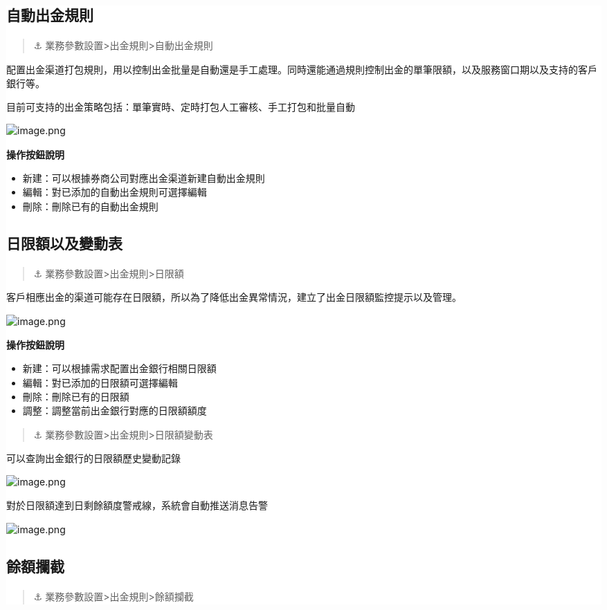 
## 自動出金規則


> ⚓ 業務參數設置>出金規則>自動出金規則


配置出金渠道打包規則，用以控制出金批量是自動還是手工處理。同時還能通過規則控制出金的單筆限額，以及服務窗口期以及支持的客戶銀行等。


目前可支持的出金策略包括：單筆實時、定時打包人工審核、手工打包和批量自動


![image.png](/assets/8c29c295367e603e6bcc47be9bfc7953.png)


**操作按鈕說明**

- 新建：可以根據券商公司對應出金渠道新建自動出金規則
- 編輯：對已添加的自動出金規則可選擇編輯
- 刪除：刪除已有的自動出金規則

## 日限額以及變動表


> ⚓ 業務參數設置>出金規則>日限額


客戶相應出金的渠道可能存在日限額，所以為了降低出金異常情況，建立了出金日限額監控提示以及管理。


![image.png](/assets/c5ddff6528fbf6e53d28b6efbe9d9b4a.png)


**操作按鈕說明**

- 新建：可以根據需求配置出金銀行相關日限額
- 編輯：對已添加的日限額可選擇編輯
- 刪除：刪除已有的日限額
- 調整：調整當前出金銀行對應的日限額額度

> ⚓ 業務參數設置>出金規則>日限額變動表


可以查詢出金銀行的日限額歷史變動記錄


![image.png](/assets/f3de31f86c462a7e0fd523e2c276c84c.png)


對於日限額達到日剩餘額度警戒線，系統會自動推送消息告警


![image.png](/assets/5a7df6621dbd20dc2ff1b07fcbecdc46.png)


## 餘額攔截


> ⚓ 業務參數設置>出金規則>餘額攔截

